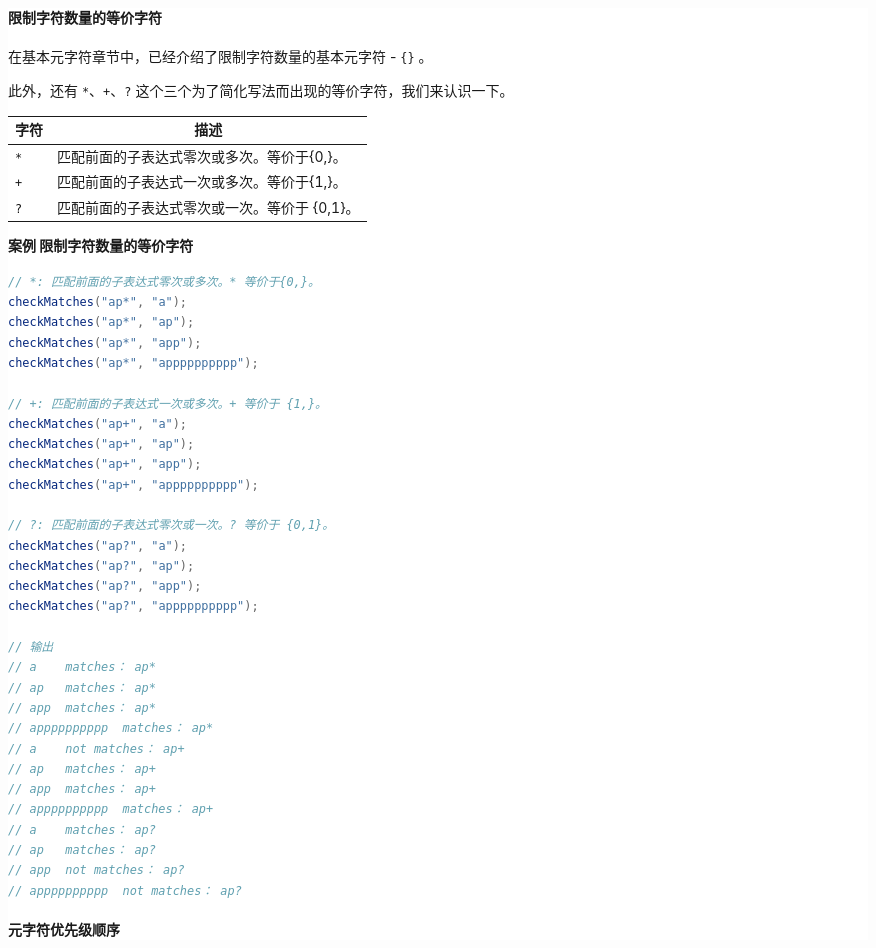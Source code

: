 ```java
```

#### 限制字符数量的等价字符

在基本元字符章节中，已经介绍了限制字符数量的基本元字符 - `{}` 。

此外，还有 `*`、`+`、`?` 这个三个为了简化写法而出现的等价字符，我们来认识一下。

| 字符 | 描述                                         |
| ---- | -------------------------------------------- |
| `*`  | 匹配前面的子表达式零次或多次。等价于{0,}。   |
| `+`  | 匹配前面的子表达式一次或多次。等价于{1,}。   |
| `?`  | 匹配前面的子表达式零次或一次。等价于 {0,1}。 |

**案例 限制字符数量的等价字符**

```java
// *: 匹配前面的子表达式零次或多次。* 等价于{0,}。
checkMatches("ap*", "a");
checkMatches("ap*", "ap");
checkMatches("ap*", "app");
checkMatches("ap*", "apppppppppp");

// +: 匹配前面的子表达式一次或多次。+ 等价于 {1,}。
checkMatches("ap+", "a");
checkMatches("ap+", "ap");
checkMatches("ap+", "app");
checkMatches("ap+", "apppppppppp");

// ?: 匹配前面的子表达式零次或一次。? 等价于 {0,1}。
checkMatches("ap?", "a");
checkMatches("ap?", "ap");
checkMatches("ap?", "app");
checkMatches("ap?", "apppppppppp");

// 输出
// a	matches： ap*
// ap	matches： ap*
// app	matches： ap*
// apppppppppp	matches： ap*
// a	not matches： ap+
// ap	matches： ap+
// app	matches： ap+
// apppppppppp	matches： ap+
// a	matches： ap?
// ap	matches： ap?
// app	not matches： ap?
// apppppppppp	not matches： ap?
```

#### 元字符优先级顺序

